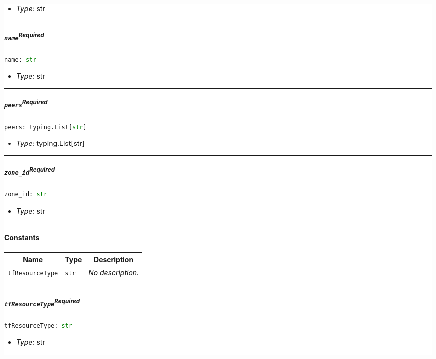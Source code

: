 - *Type:* str

---

##### `name`<sup>Required</sup> <a name="name" id="@cdktf/provider-cloudflare.dnsZoneTransfersOutgoing.DnsZoneTransfersOutgoing.property.name"></a>

```python
name: str
```

- *Type:* str

---

##### `peers`<sup>Required</sup> <a name="peers" id="@cdktf/provider-cloudflare.dnsZoneTransfersOutgoing.DnsZoneTransfersOutgoing.property.peers"></a>

```python
peers: typing.List[str]
```

- *Type:* typing.List[str]

---

##### `zone_id`<sup>Required</sup> <a name="zone_id" id="@cdktf/provider-cloudflare.dnsZoneTransfersOutgoing.DnsZoneTransfersOutgoing.property.zoneId"></a>

```python
zone_id: str
```

- *Type:* str

---

#### Constants <a name="Constants" id="Constants"></a>

| **Name** | **Type** | **Description** |
| --- | --- | --- |
| <code><a href="#@cdktf/provider-cloudflare.dnsZoneTransfersOutgoing.DnsZoneTransfersOutgoing.property.tfResourceType">tfResourceType</a></code> | <code>str</code> | *No description.* |

---

##### `tfResourceType`<sup>Required</sup> <a name="tfResourceType" id="@cdktf/provider-cloudflare.dnsZoneTransfersOutgoing.DnsZoneTransfersOutgoing.property.tfResourceType"></a>

```python
tfResourceType: str
```

- *Type:* str

---